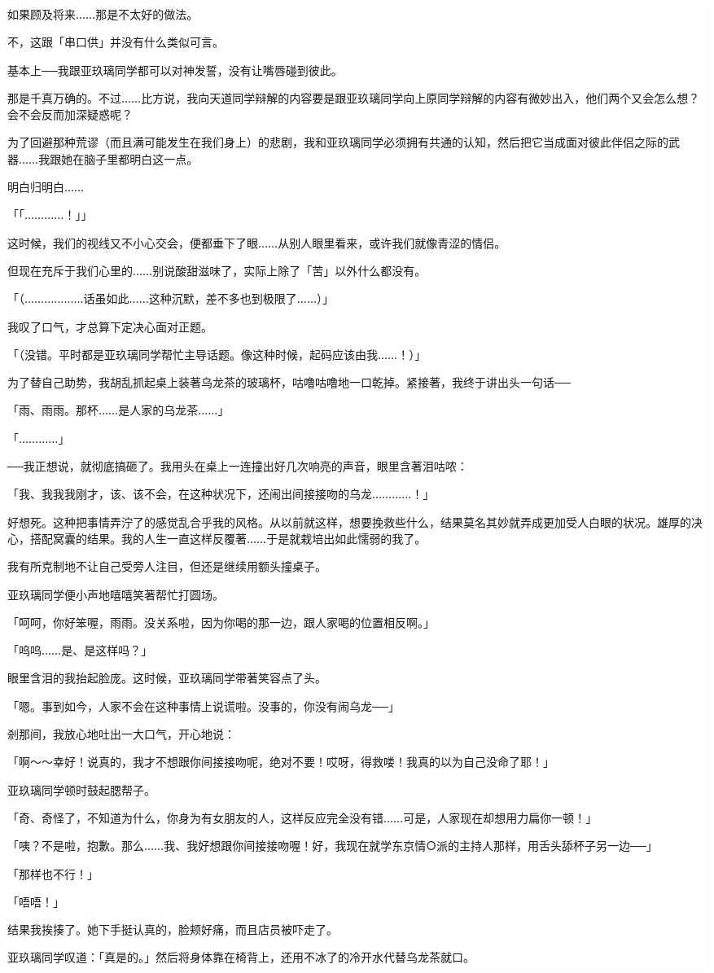 如果顾及将来……那是不太好的做法。

不，这跟「串口供」并没有什么类似可言。

基本上──我跟亚玖璃同学都可以对神发誓，没有让嘴唇碰到彼此。

那是千真万确的。不过……比方说，我向天道同学辩解的内容要是跟亚玖璃同学向上原同学辩解的内容有微妙出入，他们两个又会怎么想？会不会反而加深疑惑呢？

为了回避那种荒谬（而且满可能发生在我们身上）的悲剧，我和亚玖璃同学必须拥有共通的认知，然后把它当成面对彼此伴侣之际的武器……我跟她在脑子里都明白这一点。

明白归明白……

「「…………！」」

这时候，我们的视线又不小心交会，便都垂下了眼……从别人眼里看来，或许我们就像青涩的情侣。

但现在充斥于我们心里的……别说酸甜滋味了，实际上除了「苦」以外什么都没有。

「（………………话虽如此……这种沉默，差不多也到极限了……）」

我叹了口气，才总算下定决心面对正题。

「（没错。平时都是亚玖璃同学帮忙主导话题。像这种时候，起码应该由我……！）」

为了替自己助势，我胡乱抓起桌上装著乌龙茶的玻璃杯，咕噜咕噜地一口乾掉。紧接著，我终于讲出头一句话──

「雨、雨雨。那杯……是人家的乌龙茶……」

「…………」

──我正想说，就彻底搞砸了。我用头在桌上一连撞出好几次响亮的声音，眼里含著泪咕哝：

「我、我我我刚才，该、该不会，在这种状况下，还闹出间接接吻的乌龙…………！」

好想死。这种把事情弄泞了的感觉乱合乎我的风格。从以前就这样，想要挽救些什么，结果莫名其妙就弄成更加受人白眼的状况。雄厚的决心，搭配窝囊的结果。我的人生一直这样反覆著……于是就栽培出如此懦弱的我了。

我有所克制地不让自己受旁人注目，但还是继续用额头撞桌子。

亚玖璃同学便小声地嘻嘻笑著帮忙打圆场。

「呵呵，你好笨喔，雨雨。没关系啦，因为你喝的那一边，跟人家喝的位置相反啊。」

「呜呜……是、是这样吗？」

眼里含泪的我抬起脸庞。这时候，亚玖璃同学带著笑容点了头。

「嗯。事到如今，人家不会在这种事情上说谎啦。没事的，你没有闹乌龙──」

剎那间，我放心地吐出一大口气，开心地说：

「啊～～幸好！说真的，我才不想跟你间接接吻呢，绝对不要！哎呀，得救喽！我真的以为自己没命了耶！」

亚玖璃同学顿时鼓起腮帮子。

「奇、奇怪了，不知道为什么，你身为有女朋友的人，这样反应完全没有错……可是，人家现在却想用力扁你一顿！」

「咦？不是啦，抱歉。那么……我、我好想跟你间接接吻喔！好，我现在就学东京情○派的主持人那样，用舌头舔杯子另一边──」

「那样也不行！」

「唔唔！」

结果我挨揍了。她下手挺认真的，脸颊好痛，而且店员被吓走了。

亚玖璃同学叹道：「真是的。」然后将身体靠在椅背上，还用不冰了的冷开水代替乌龙茶就口。
